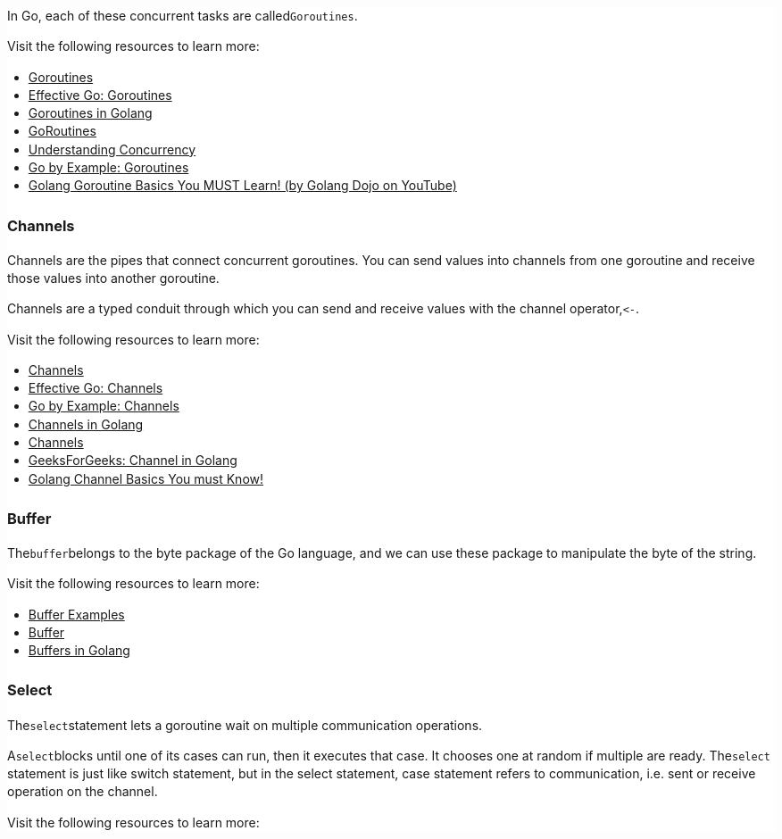 In Go, each of these concurrent tasks are called`Goroutines`.

Visit the following resources to learn more:

- [Goroutines](https://go.dev/tour/concurrency/1)
- [Effective Go: Goroutines](https://go.dev/doc/effective_go#goroutines)
- [Goroutines in Golang](https://www.geeksforgeeks.org/goroutines-concurrency-in-golang)
- [GoRoutines](https://www.youtube.com/watch?v=LvgVSSpwND8)
- [Understanding Concurrency](https://www.youtube.com/watch?v=V-0ifUKCkBI)
- [Go by Example: Goroutines](https://gobyexample.com/goroutines)
- [Golang Goroutine Basics You MUST Learn! (by Golang Dojo on YouTube)](https://youtu.be/oHIbeTmmTaA)

### Channels

Channels are the pipes that connect concurrent goroutines. You can send values into channels from one goroutine and
receive those values into another goroutine.

Channels are a typed conduit through which you can send and receive values with the channel operator,`<-`.

Visit the following resources to learn more:

- [Channels](https://go.dev/tour/concurrency/2)
- [Effective Go: Channels](https://go.dev/doc/effective_go#channels)
- [Go by Example: Channels](https://gobyexample.com/channels)
- [Channels in Golang](https://golangbot.com/channels/)
- [Channels](https://www.youtube.com/watch?v=e4bu9g-bYtg)
- [GeeksForGeeks: Channel in Golang](https://www.geeksforgeeks.org/channel-in-golang/)
- [Golang Channel Basics You must Know!](https://youtu.be/LgCmPHqAuf4)

### Buffer

The`buffer`belongs to the byte package of the Go language, and we can use these package to manipulate the byte of the
string.

Visit the following resources to learn more:

- [Buffer Examples](https://pkg.go.dev/bytes#example-Buffer)
- [Buffer](https://www.educba.com/golang-buffer/)
- [Buffers in Golang](https://www.youtube.com/watch?v=NoDRq6Twkts)

### Select

The`select`statement lets a goroutine wait on multiple communication operations.

A`select`blocks until one of its cases can run, then it executes that case. It chooses one at random if multiple are
ready. The`select`statement is just like switch statement, but in the select statement, case statement refers to
communication, i.e. sent or receive operation on the channel.

Visit the following resources to learn more:
